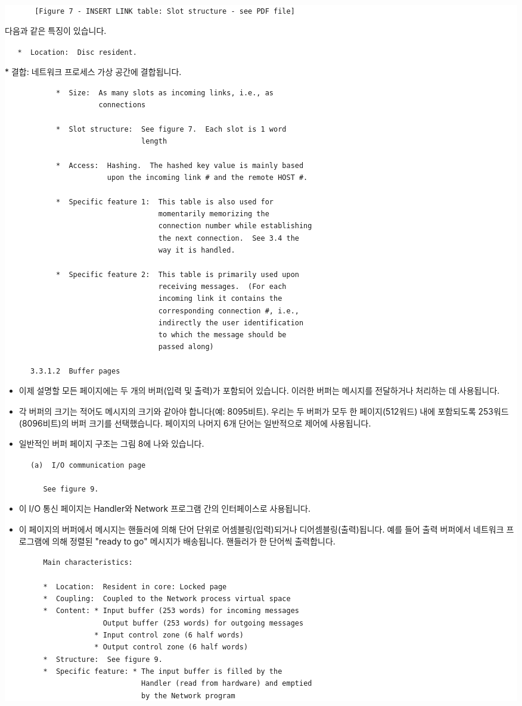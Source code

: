 ```text
       [Figure 7 - INSERT LINK table: Slot structure - see PDF file]
```

다음과 같은 특징이 있습니다.

```text
   *  Location:  Disc resident.
```

\* 결합: 네트워크 프로세스 가상 공간에 결합됩니다.

```text
            *  Size:  As many slots as incoming links, i.e., as
                      connections

            *  Slot structure:  See figure 7.  Each slot is 1 word
                                length

            *  Access:  Hashing.  The hashed key value is mainly based
                        upon the incoming link # and the remote HOST #.

            *  Specific feature 1:  This table is also used for
                                    momentarily memorizing the
                                    connection number while establishing
                                    the next connection.  See 3.4 the
                                    way it is handled.

            *  Specific feature 2:  This table is primarily used upon
                                    receiving messages.  (For each
                                    incoming link it contains the
                                    corresponding connection #, i.e.,
                                    indirectly the user identification
                                    to which the message should be
                                    passed along)

      3.3.1.2  Buffer pages
```

- 이제 설명할 모든 페이지에는 두 개의 버퍼\(입력 및 출력\)가 포함되어 있습니다. 이러한 버퍼는 메시지를 전달하거나 처리하는 데 사용됩니다.

- 각 버퍼의 크기는 적어도 메시지의 크기와 같아야 합니다\(예: 8095비트\). 우리는 두 버퍼가 모두 한 페이지\(512워드\) 내에 포함되도록 253워드\(8096비트\)의 버퍼 크기를 선택했습니다. 페이지의 나머지 6개 단어는 일반적으로 제어에 사용됩니다.

- 일반적인 버퍼 페이지 구조는 그림 8에 나와 있습니다.

```text
      (a)  I/O communication page

         See figure 9.
```

- 이 I/O 통신 페이지는 Handler와 Network 프로그램 간의 인터페이스로 사용됩니다.

- 이 페이지의 버퍼에서 메시지는 핸들러에 의해 단어 단위로 어셈블링\(입력\)되거나 디어셈블링\(출력\)됩니다. 예를 들어 출력 버퍼에서 네트워크 프로그램에 의해 정렬된 "ready to go" 메시지가 배송됩니다. 핸들러가 한 단어씩 출력합니다.

```text
         Main characteristics:

         *  Location:  Resident in core: Locked page
         *  Coupling:  Coupled to the Network process virtual space
         *  Content: * Input buffer (253 words) for incoming messages
                       Output buffer (253 words) for outgoing messages
                     * Input control zone (6 half words)
                     * Output control zone (6 half words)
         *  Structure:  See figure 9.
         *  Specific feature: * The input buffer is filled by the
                                Handler (read from hardware) and emptied
                                by the Network program
```